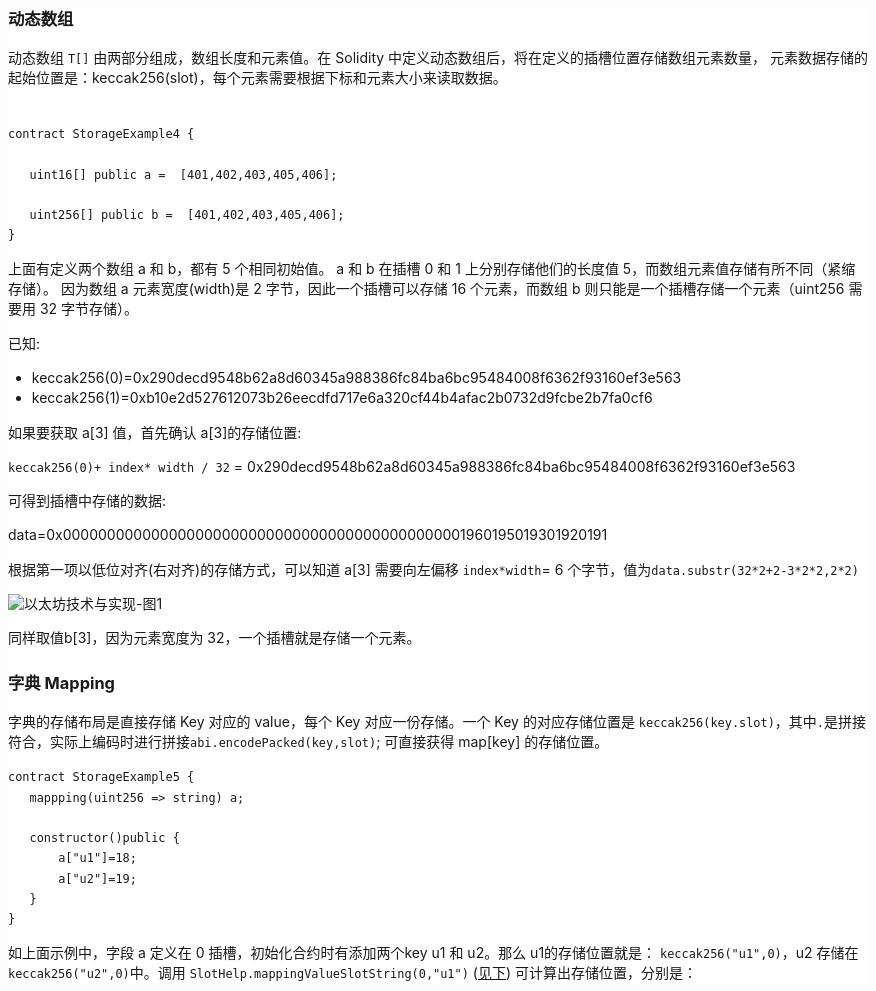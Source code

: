 ### 动态数组

动态数组 `T[]` 由两部分组成，数组长度和元素值。在 Solidity 中定义动态数组后，将在定义的插槽位置存储数组元素数量，
元素数据存储的起始位置是：keccak256(slot)，每个元素需要根据下标和元素大小来读取数据。

```solidity

contract StorageExample4 {

   uint16[] public a =  [401,402,403,405,406];

   uint256[] public b =  [401,402,403,405,406];
}
```

上面有定义两个数组 a 和 b，都有 5 个相同初始值。
a 和 b 在插槽 0 和 1 上分别存储他们的长度值 5，而数组元素值存储有所不同（紧缩存储）。
因为数组 a 元素宽度(width)是 2 字节，因此一个插槽可以存储 16 个元素，而数组 b 则只能是一个插槽存储一个元素（uint256 需要用 32 字节存储）。

已知:

+ keccak256(0)=0x290decd9548b62a8d60345a988386fc84ba6bc95484008f6362f93160ef3e563
+ keccak256(1)=0xb10e2d527612073b26eecdfd717e6a320cf44b4afac2b0732d9fcbe2b7fa0cf6

如果要获取 a[3] 值，首先确认 a[3]的存储位置:

`keccak256(0)+ index* width / 32` = 0x290decd9548b62a8d60345a988386fc84ba6bc95484008f6362f93160ef3e563

可得到插槽中存储的数据:

data=0x0000000000000000000000000000000000000000000001960195019301920191

根据第一项以低位对齐(右对齐)的存储方式，可以知道 a[3] 需要向左偏移 `index*width`= 6 个字节，值为`data.substr(32*2+2-3*2*2,2*2)`

![以太坊技术与实现-图1](https://img.learnblockchain.cn/book_geth/以太坊技术与实现-图2019-11-6-22-7-15!de?width=600px)

同样取值b[3]，因为元素宽度为 32，一个插槽就是存储一个元素。


### 字典 Mapping

字典的存储布局是直接存储 Key 对应的 value，每个 Key 对应一份存储。一个 Key 的对应存储位置是 `keccak256(key.slot)`，其中`.`是拼接符合，实际上编码时进行拼接`abi.encodePacked(key,slot)`;
可直接获得  map[key] 的存储位置。

```solidity
contract StorageExample5 {
   mappping(uint256 => string) a;

   constructor()public {
       a["u1"]=18;
       a["u2"]=19;
   }
}
```

如上面示例中，字段 a 定义在 0 插槽，初始化合约时有添加两个key u1 和 u2。那么 u1的存储位置就是：
`keccak256("u1",0)`，u2 存储在 ``keccak256("u2",0)``中。调用 `SlotHelp.mappingValueSlotString(0,"u1")` ([见下][1]) 可计算出存储位置，分别是：


[1]: #slothelp